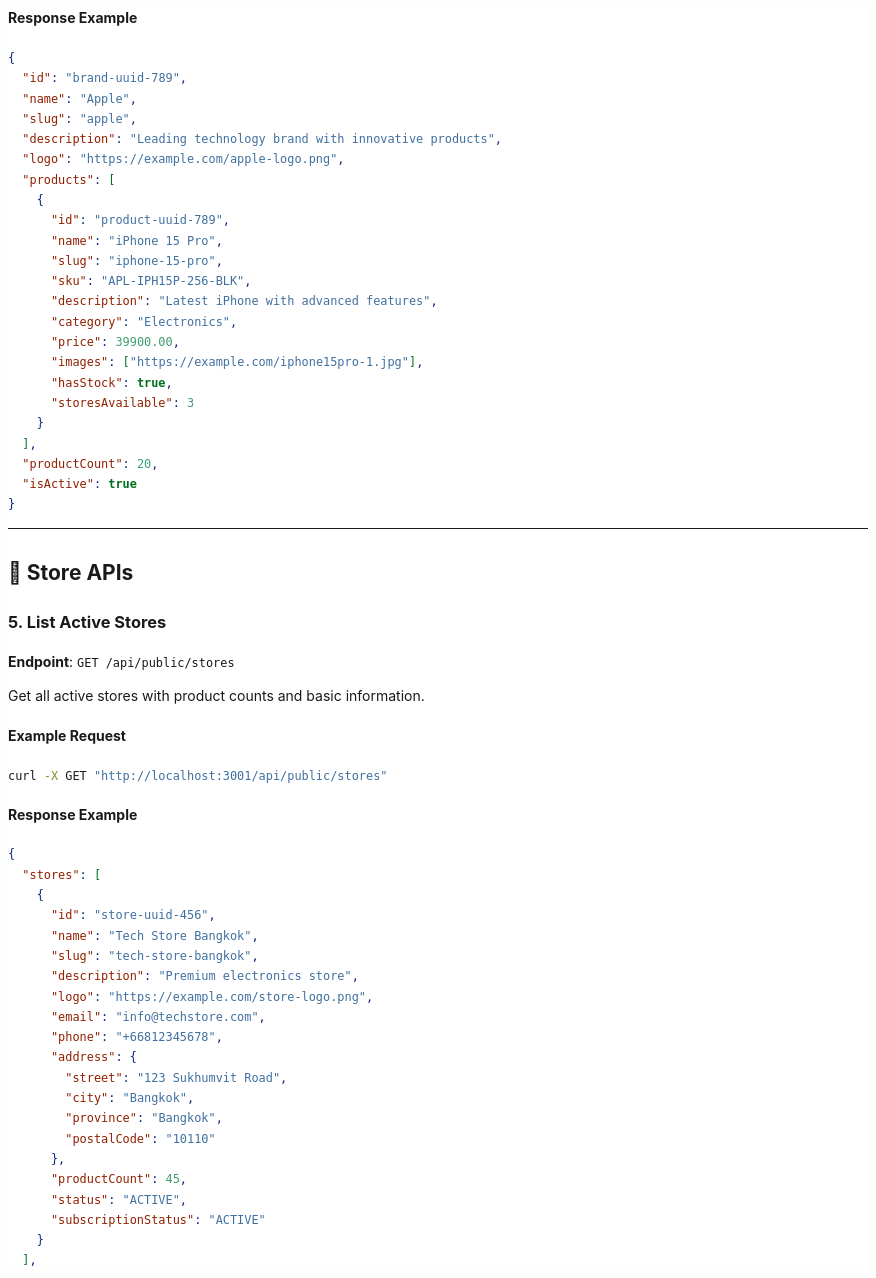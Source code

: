 #### Response Example
```json
{
  "id": "brand-uuid-789",
  "name": "Apple",
  "slug": "apple",
  "description": "Leading technology brand with innovative products",
  "logo": "https://example.com/apple-logo.png",
  "products": [
    {
      "id": "product-uuid-789",
      "name": "iPhone 15 Pro",
      "slug": "iphone-15-pro",
      "sku": "APL-IPH15P-256-BLK",
      "description": "Latest iPhone with advanced features",
      "category": "Electronics",
      "price": 39900.00,
      "images": ["https://example.com/iphone15pro-1.jpg"],
      "hasStock": true,
      "storesAvailable": 3
    }
  ],
  "productCount": 20,
  "isActive": true
}
```

---

## 🏪 Store APIs

### 5. List Active Stores
**Endpoint**: `GET /api/public/stores`

Get all active stores with product counts and basic information.

#### Example Request
```bash
curl -X GET "http://localhost:3001/api/public/stores"
```

#### Response Example
```json
{
  "stores": [
    {
      "id": "store-uuid-456",
      "name": "Tech Store Bangkok",
      "slug": "tech-store-bangkok",
      "description": "Premium electronics store",
      "logo": "https://example.com/store-logo.png",
      "email": "info@techstore.com",
      "phone": "+66812345678",
      "address": {
        "street": "123 Sukhumvit Road",
        "city": "Bangkok",
        "province": "Bangkok",
        "postalCode": "10110"
      },
      "productCount": 45,
      "status": "ACTIVE",
      "subscriptionStatus": "ACTIVE"
    }
  ],
```